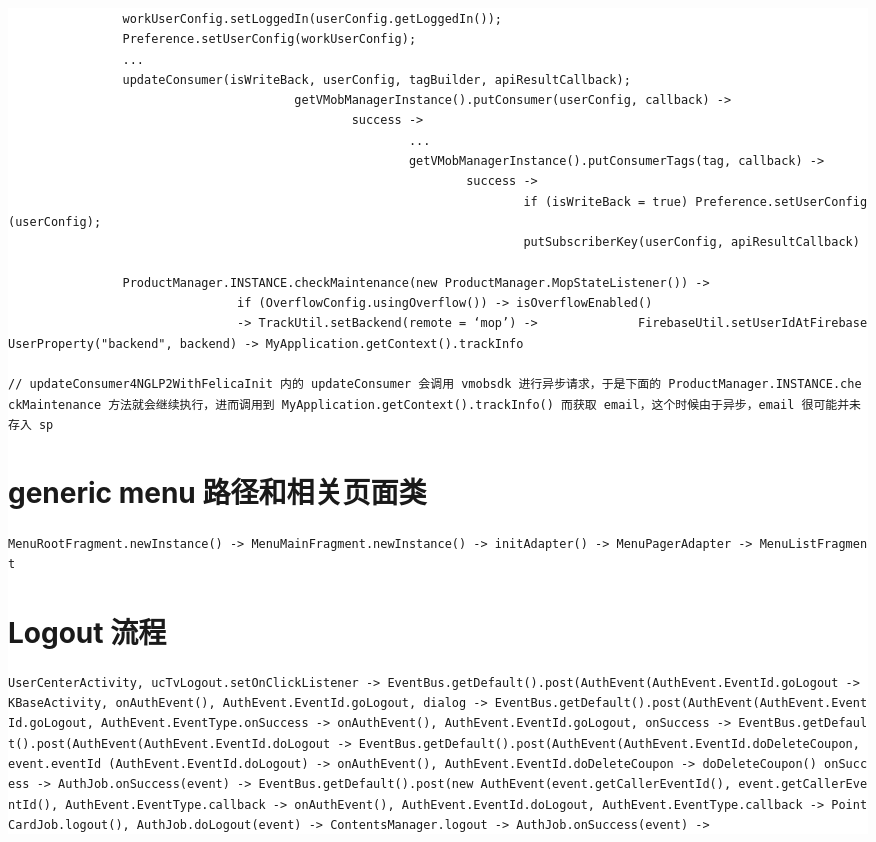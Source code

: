 ```
                workUserConfig.setLoggedIn(userConfig.getLoggedIn());
                Preference.setUserConfig(workUserConfig);
                ...
                updateConsumer(isWriteBack, userConfig, tagBuilder, apiResultCallback);
										getVMobManagerInstance().putConsumer(userConfig, callback) ->
												success -> 
														...
														getVMobManagerInstance().putConsumerTags(tag, callback) -> 
																success -> 
																		if (isWriteBack = true) Preference.setUserConfig(userConfig);
																		putSubscriberKey(userConfig, apiResultCallback)
																	
         		ProductManager.INSTANCE.checkMaintenance(new ProductManager.MopStateListener()) -> 
								if (OverflowConfig.usingOverflow()) -> isOverflowEnabled() 
								-> TrackUtil.setBackend(remote = ‘mop’) -> 				FirebaseUtil.setUserIdAtFirebaseUserProperty("backend", backend) -> MyApplication.getContext().trackInfo

// updateConsumer4NGLP2WithFelicaInit 内的 updateConsumer 会调用 vmobsdk 进行异步请求，于是下面的 ProductManager.INSTANCE.checkMaintenance 方法就会继续执行，进而调用到 MyApplication.getContext().trackInfo() 而获取 email，这个时候由于异步，email 很可能并未存入 sp
```



# generic menu 路径和相关页面类

```
MenuRootFragment.newInstance() -> MenuMainFragment.newInstance() -> initAdapter() -> MenuPagerAdapter -> MenuListFragment
```



# Logout 流程

```
UserCenterActivity, ucTvLogout.setOnClickListener -> EventBus.getDefault().post(AuthEvent(AuthEvent.EventId.goLogout -> KBaseActivity, onAuthEvent(), AuthEvent.EventId.goLogout, dialog -> EventBus.getDefault().post(AuthEvent(AuthEvent.EventId.goLogout, AuthEvent.EventType.onSuccess -> onAuthEvent(), AuthEvent.EventId.goLogout, onSuccess -> EventBus.getDefault().post(AuthEvent(AuthEvent.EventId.doLogout -> EventBus.getDefault().post(AuthEvent(AuthEvent.EventId.doDeleteCoupon, event.eventId (AuthEvent.EventId.doLogout) -> onAuthEvent(), AuthEvent.EventId.doDeleteCoupon -> doDeleteCoupon() onSuccess -> AuthJob.onSuccess(event) -> EventBus.getDefault().post(new AuthEvent(event.getCallerEventId(), event.getCallerEventId(), AuthEvent.EventType.callback -> onAuthEvent(), AuthEvent.EventId.doLogout, AuthEvent.EventType.callback -> PointCardJob.logout(), AuthJob.doLogout(event) -> ContentsManager.logout -> AuthJob.onSuccess(event) -> 
```
